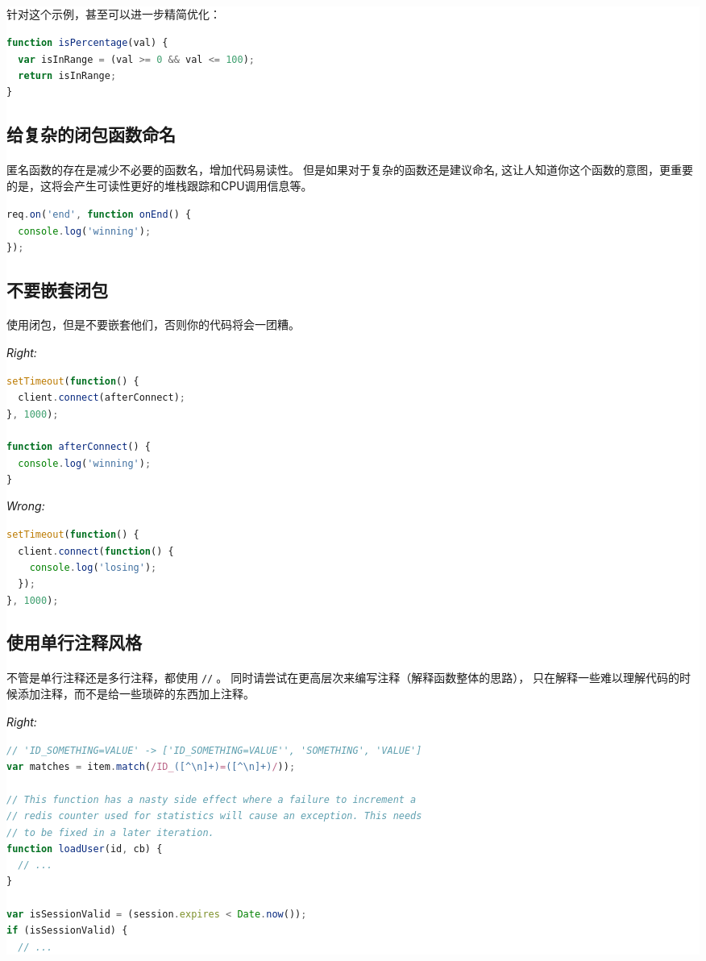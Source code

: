 针对这个示例，甚至可以进一步精简优化：

```js
function isPercentage(val) {
  var isInRange = (val >= 0 && val <= 100);
  return isInRange;
}
```

## 给复杂的闭包函数命名

匿名函数的存在是减少不必要的函数名，增加代码易读性。
但是如果对于复杂的函数还是建议命名, 这让人知道你这个函数的意图，更重要的是，这将会产生可读性更好的堆栈跟踪和CPU调用信息等。

```js
req.on('end', function onEnd() {
  console.log('winning');
});
```

## 不要嵌套闭包

使用闭包，但是不要嵌套他们，否则你的代码将会一团糟。

*Right:*

```js
setTimeout(function() {
  client.connect(afterConnect);
}, 1000);

function afterConnect() {
  console.log('winning');
}
```

*Wrong:*

```js
setTimeout(function() {
  client.connect(function() {
    console.log('losing');
  });
}, 1000);
```

## 使用单行注释风格

不管是单行注释还是多行注释，都使用 `//` 。
同时请尝试在更高层次来编写注释（解释函数整体的思路），
只在解释一些难以理解代码的时候添加注释，而不是给一些琐碎的东西加上注释。

*Right:*

```js
// 'ID_SOMETHING=VALUE' -> ['ID_SOMETHING=VALUE'', 'SOMETHING', 'VALUE']
var matches = item.match(/ID_([^\n]+)=([^\n]+)/));

// This function has a nasty side effect where a failure to increment a
// redis counter used for statistics will cause an exception. This needs
// to be fixed in a later iteration.
function loadUser(id, cb) {
  // ...
}

var isSessionValid = (session.expires < Date.now());
if (isSessionValid) {
  // ...
```

[comparisonoperators]: https://developer.mozilla.org/en/JavaScript/Reference/Operators/Comparison_Operators
[sideeffect]: http://en.wikipedia.org/wiki/Side_effect_(computer_science)